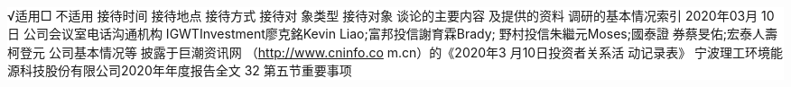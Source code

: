 √适用□ 不适用
接待时间
接待地点
接待方式
接待对
象类型
接待对象
谈论的主要内容
及提供的资料
调研的基本情况索引
2020年03月
10日
公司会议室电话沟通机构
IGWTInvestment廖克銘Kevin
Liao;富邦投信謝育霖Brady;
野村投信朱繼元Moses;國泰證
券蔡旻佑;宏泰人壽柯登元
公司基本情况等
披露于巨潮资讯网
（http://www.cninfo.co
m.cn）的《2020年3
月10日投资者关系活
动记录表》
宁波理工环境能源科技股份有限公司2020年年度报告全文
32
第五节重要事项